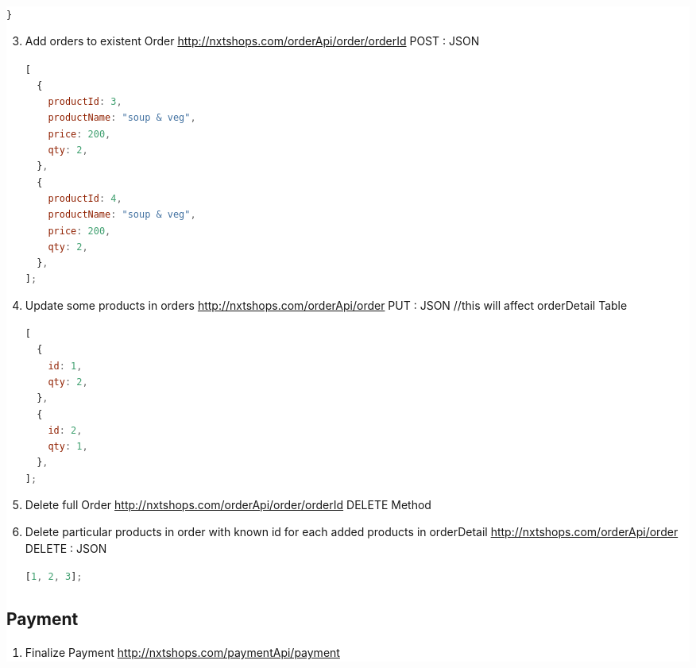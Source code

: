    ```javascript
   }
   ```
3. Add orders to existent Order
   http://nxtshops.com/orderApi/order/orderId
   POST : JSON
   ```javascript
   [
     {
       productId: 3,
       productName: "soup & veg",
       price: 200,
       qty: 2,
     },
     {
       productId: 4,
       productName: "soup & veg",
       price: 200,
       qty: 2,
     },
   ];
   ```
4. Update some products in orders
   http://nxtshops.com/orderApi/order
   PUT : JSON
   //this will affect orderDetail Table
   ```javascript
   [
     {
       id: 1,
       qty: 2,
     },
     {
       id: 2,
       qty: 1,
     },
   ];
   ```
5. Delete full Order
   http://nxtshops.com/orderApi/order/orderId
   DELETE Method

6. Delete particular products in order with known id for each added products in orderDetail
   http://nxtshops.com/orderApi/order
   DELETE : JSON
   ```javascript
   [1, 2, 3];
   ```

## Payment

   

1. Finalize Payment
   http://nxtshops.com/paymentApi/payment
